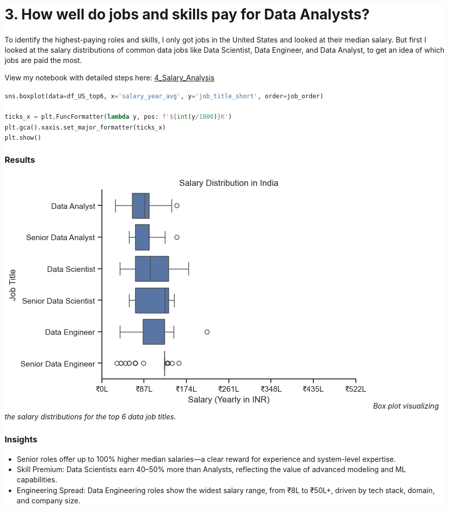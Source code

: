 # 3. How well do jobs and skills pay for Data Analysts?

To identify the highest-paying roles and skills, I only got jobs in the United States and looked at their median salary. But first I looked at the salary distributions of common data jobs like Data Scientist, Data Engineer, and Data Analyst, to get an idea of which jobs are paid the most.

View my notebook with detailed steps here: [4_Salary_Analysis](C:\Users\lenovo\Documents\python_project\Project\4_Salary_Analysis.ipynb)

```python
sns.boxplot(data=df_US_top6, x='salary_year_avg', y='job_title_short', order=job_order)

ticks_x = plt.FuncFormatter(lambda y, pos: f'${int(y/1000)}K')
plt.gca().xaxis.set_major_formatter(ticks_x)
plt.show()
```
### Results

![alt text](image-2.png)
*Box plot visualizing the salary distributions for the top 6 data job titles.*

### Insights

- Senior roles offer up to 100% higher median salaries—a clear reward for experience and system-level expertise.
- Skill Premium: Data Scientists earn 40–50% more than Analysts, reflecting the value of advanced modeling and ML capabilities.
- Engineering Spread: Data Engineering roles show the widest salary range, from ₹8L to ₹50L+, driven by tech stack, domain, and company size.

